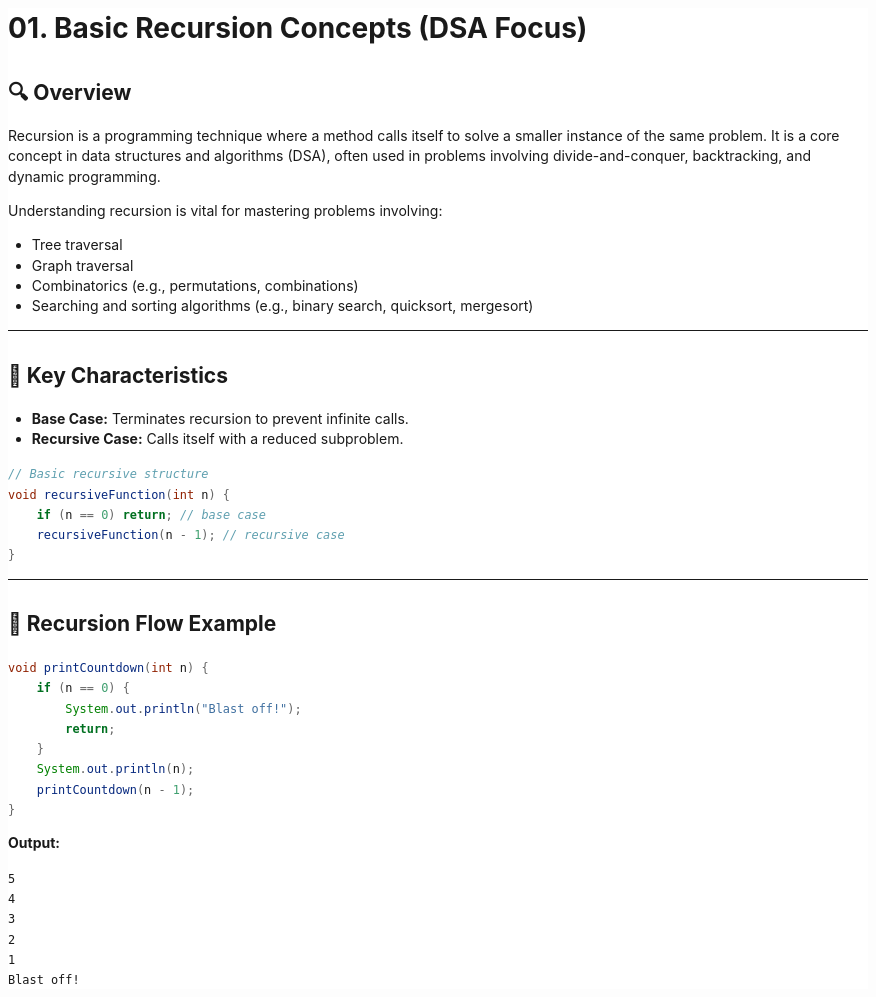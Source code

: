 # 01. Basic Recursion Concepts (DSA Focus)

## 🔍 Overview
Recursion is a programming technique where a method calls itself to solve a smaller instance of the same problem. It is a core concept in data structures and algorithms (DSA), often used in problems involving divide-and-conquer, backtracking, and dynamic programming.

Understanding recursion is vital for mastering problems involving:
- Tree traversal
- Graph traversal
- Combinatorics (e.g., permutations, combinations)
- Searching and sorting algorithms (e.g., binary search, quicksort, mergesort)

---

## 📌 Key Characteristics
- **Base Case:** Terminates recursion to prevent infinite calls.
- **Recursive Case:** Calls itself with a reduced subproblem.

```java
// Basic recursive structure
void recursiveFunction(int n) {
    if (n == 0) return; // base case
    recursiveFunction(n - 1); // recursive case
}
```

---

## 🔁 Recursion Flow Example
```java
void printCountdown(int n) {
    if (n == 0) {
        System.out.println("Blast off!");
        return;
    }
    System.out.println(n);
    printCountdown(n - 1);
}
```

**Output:**
```
5
4
3
2
1
Blast off!
```
